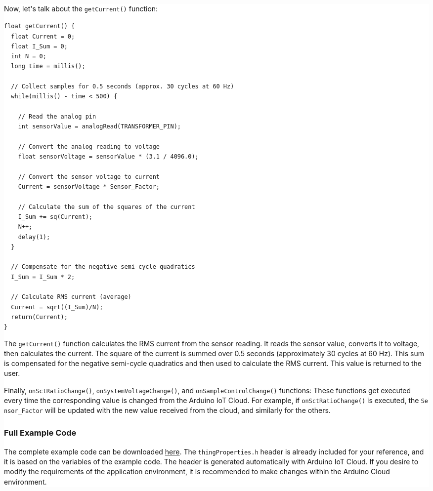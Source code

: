 Now, let's talk about the `getCurrent()` function:

```arduino
float getCurrent() {
  float Current = 0;
  float I_Sum = 0;
  int N = 0;
  long time = millis();
  
  // Collect samples for 0.5 seconds (approx. 30 cycles at 60 Hz)
  while(millis() - time < 500) {                                       
    
    // Read the analog pin
    int sensorValue = analogRead(TRANSFORMER_PIN);
    
    // Convert the analog reading to voltage
    float sensorVoltage = sensorValue * (3.1 / 4096.0);

    // Convert the sensor voltage to current
    Current = sensorVoltage * Sensor_Factor;
    
    // Calculate the sum of the squares of the current
    I_Sum += sq(Current);                                           
    N++;
    delay(1);
  }

  // Compensate for the negative semi-cycle quadratics
  I_Sum = I_Sum * 2;                                                
  
  // Calculate RMS current (average)
  Current = sqrt((I_Sum)/N);                                     
  return(Current);
}
```

The `getCurrent()` function calculates the RMS current from the sensor reading. It reads the sensor value, converts it to voltage, then calculates the current. The square of the current is summed over 0.5 seconds (approximately 30 cycles at 60 Hz). This sum is compensated for the negative semi-cycle quadratics and then used to calculate the RMS current. This value is returned to the user.

Finally, `onSctRatioChange()`, `onSystemVoltageChange()`, and `onSampleControlChange()` functions: These functions get executed every time the corresponding value is changed from the Arduino IoT Cloud. For example, if `onSctRatioChange()` is executed, the `Sensor_Factor` will be updated with the new value received from the cloud, and similarly for the others.

### Full Example Code

The complete example code can be downloaded [here](assets/current_transformer.zip). The `thingProperties.h` header is already included for your reference, and it is based on the variables of the example code. The header is generated automatically with Arduino IoT Cloud. If you desire to modify the requirements of the application environment, it is recommended to make changes within the Arduino Cloud environment.
